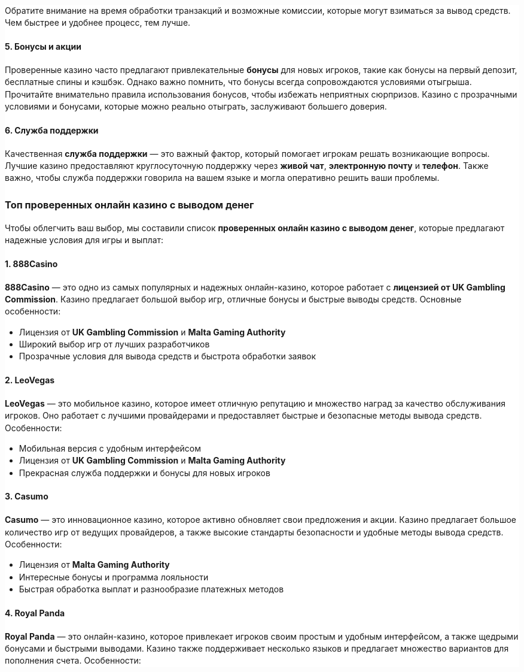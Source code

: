 Обратите внимание на время обработки транзакций и возможные комиссии, которые могут взиматься за вывод средств. Чем быстрее и удобнее процесс, тем лучше.

#### 5. **Бонусы и акции**

Проверенные казино часто предлагают привлекательные **бонусы** для новых игроков, такие как бонусы на первый депозит, бесплатные спины и кэшбэк. Однако важно помнить, что бонусы всегда сопровождаются условиями отыгрыша. Прочитайте внимательно правила использования бонусов, чтобы избежать неприятных сюрпризов. Казино с прозрачными условиями и бонусами, которые можно реально отыграть, заслуживают большего доверия.

#### 6. **Служба поддержки**

Качественная **служба поддержки** — это важный фактор, который помогает игрокам решать возникающие вопросы. Лучшие казино предоставляют круглосуточную поддержку через **живой чат**, **электронную почту** и **телефон**. Также важно, чтобы служба поддержки говорила на вашем языке и могла оперативно решить ваши проблемы.

### Топ проверенных онлайн казино с выводом денег

Чтобы облегчить ваш выбор, мы составили список **проверенных онлайн казино с выводом денег**, которые предлагают надежные условия для игры и выплат:

#### 1. **888Casino**

**888Casino** — это одно из самых популярных и надежных онлайн-казино, которое работает с **лицензией от UK Gambling Commission**. Казино предлагает большой выбор игр, отличные бонусы и быстрые выводы средств. Основные особенности:

* Лицензия от **UK Gambling Commission** и **Malta Gaming Authority**
* Широкий выбор игр от лучших разработчиков
* Прозрачные условия для вывода средств и быстрота обработки заявок

#### 2. **LeoVegas**

**LeoVegas** — это мобильное казино, которое имеет отличную репутацию и множество наград за качество обслуживания игроков. Оно работает с лучшими провайдерами и предоставляет быстрые и безопасные методы вывода средств. Особенности:

* Мобильная версия с удобным интерфейсом
* Лицензия от **UK Gambling Commission** и **Malta Gaming Authority**
* Прекрасная служба поддержки и бонусы для новых игроков

#### 3. **Casumo**

**Casumo** — это инновационное казино, которое активно обновляет свои предложения и акции. Казино предлагает большое количество игр от ведущих провайдеров, а также высокие стандарты безопасности и удобные методы вывода средств. Особенности:

* Лицензия от **Malta Gaming Authority**
* Интересные бонусы и программа лояльности
* Быстрая обработка выплат и разнообразие платежных методов

#### 4. **Royal Panda**

**Royal Panda** — это онлайн-казино, которое привлекает игроков своим простым и удобным интерфейсом, а также щедрыми бонусами и быстрыми выводами. Казино также поддерживает несколько языков и предлагает множество вариантов для пополнения счета. Особенности:
